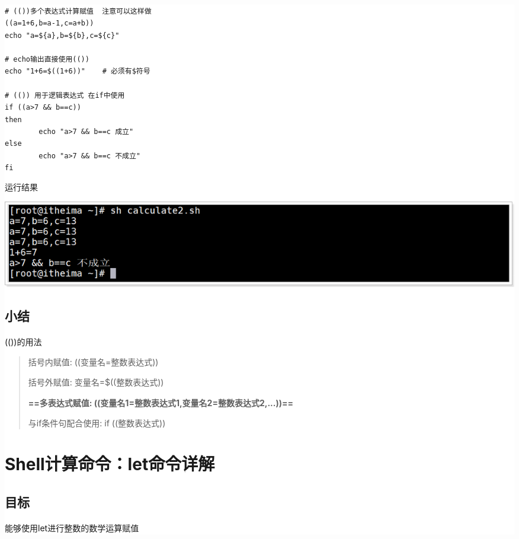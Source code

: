 ```shell
# (())多个表达式计算赋值  注意可以这样做
((a=1+6,b=a-1,c=a+b))
echo "a=${a},b=${b},c=${c}"

# echo输出直接使用(())
echo "1+6=$((1+6))"    # 必须有$符号

# (()) 用于逻辑表达式 在if中使用
if ((a>7 && b==c))
then
        echo "a>7 && b==c 成立"
else
        echo "a>7 && b==c 不成立"
fi
```



运行结果

![image-20200703112053690](assets/image-20200703112053690.png)



## 小结

(())的用法

> 括号内赋值:  ((变量名=整数表达式))
>
> 括号外赋值: 变量名=$((整数表达式))
>
> **==多表达式赋值: ((变量名1=整数表达式1,变量名2=整数表达式2,...))==**
>
> 与if条件句配合使用:  if ((整数表达式))



# Shell计算命令：let命令详解

## 目标

能够使用let进行整数的数学运算赋值


